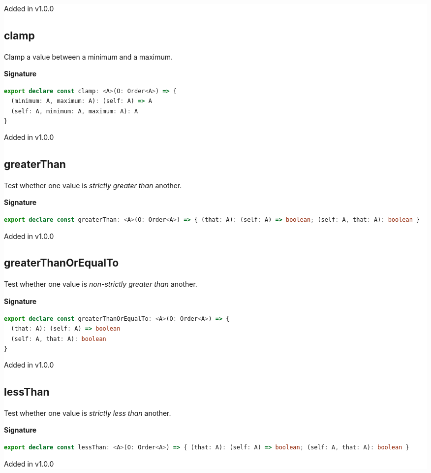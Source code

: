 Added in v1.0.0

## clamp

Clamp a value between a minimum and a maximum.

**Signature**

```ts
export declare const clamp: <A>(O: Order<A>) => {
  (minimum: A, maximum: A): (self: A) => A
  (self: A, minimum: A, maximum: A): A
}
```

Added in v1.0.0

## greaterThan

Test whether one value is _strictly greater than_ another.

**Signature**

```ts
export declare const greaterThan: <A>(O: Order<A>) => { (that: A): (self: A) => boolean; (self: A, that: A): boolean }
```

Added in v1.0.0

## greaterThanOrEqualTo

Test whether one value is _non-strictly greater than_ another.

**Signature**

```ts
export declare const greaterThanOrEqualTo: <A>(O: Order<A>) => {
  (that: A): (self: A) => boolean
  (self: A, that: A): boolean
}
```

Added in v1.0.0

## lessThan

Test whether one value is _strictly less than_ another.

**Signature**

```ts
export declare const lessThan: <A>(O: Order<A>) => { (that: A): (self: A) => boolean; (self: A, that: A): boolean }
```

Added in v1.0.0
